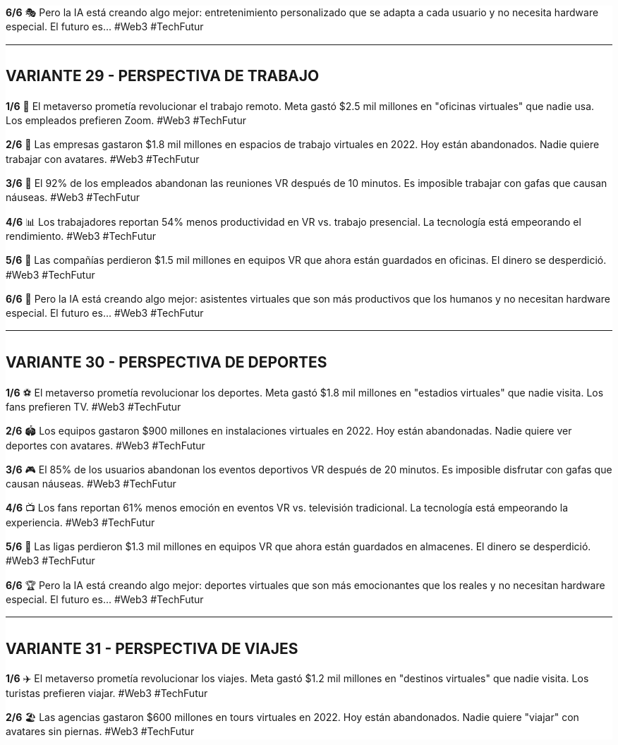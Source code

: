 **6/6** 🎭 Pero la IA está creando algo mejor: entretenimiento personalizado que se adapta a cada usuario y no necesita hardware especial. El futuro es... #Web3 #TechFutur

---

## VARIANTE 29 - PERSPECTIVA DE TRABAJO

**1/6** 💼 El metaverso prometía revolucionar el trabajo remoto. Meta gastó $2.5 mil millones en "oficinas virtuales" que nadie usa. Los empleados prefieren Zoom. #Web3 #TechFutur

**2/6** 🏢 Las empresas gastaron $1.8 mil millones en espacios de trabajo virtuales en 2022. Hoy están abandonados. Nadie quiere trabajar con avatares. #Web3 #TechFutur

**3/6** 👥 El 92% de los empleados abandonan las reuniones VR después de 10 minutos. Es imposible trabajar con gafas que causan náuseas. #Web3 #TechFutur

**4/6** 📊 Los trabajadores reportan 54% menos productividad en VR vs. trabajo presencial. La tecnología está empeorando el rendimiento. #Web3 #TechFutur

**5/6** 💸 Las compañías perdieron $1.5 mil millones en equipos VR que ahora están guardados en oficinas. El dinero se desperdició. #Web3 #TechFutur

**6/6** 🤖 Pero la IA está creando algo mejor: asistentes virtuales que son más productivos que los humanos y no necesitan hardware especial. El futuro es... #Web3 #TechFutur

---

## VARIANTE 30 - PERSPECTIVA DE DEPORTES

**1/6** ⚽ El metaverso prometía revolucionar los deportes. Meta gastó $1.8 mil millones en "estadios virtuales" que nadie visita. Los fans prefieren TV. #Web3 #TechFutur

**2/6** 🏟️ Los equipos gastaron $900 millones en instalaciones virtuales en 2022. Hoy están abandonadas. Nadie quiere ver deportes con avatares. #Web3 #TechFutur

**3/6** 🎮 El 85% de los usuarios abandonan los eventos deportivos VR después de 20 minutos. Es imposible disfrutar con gafas que causan náuseas. #Web3 #TechFutur

**4/6** 📺 Los fans reportan 61% menos emoción en eventos VR vs. televisión tradicional. La tecnología está empeorando la experiencia. #Web3 #TechFutur

**5/6** 💸 Las ligas perdieron $1.3 mil millones en equipos VR que ahora están guardados en almacenes. El dinero se desperdició. #Web3 #TechFutur

**6/6** 🏆 Pero la IA está creando algo mejor: deportes virtuales que son más emocionantes que los reales y no necesitan hardware especial. El futuro es... #Web3 #TechFutur

---

## VARIANTE 31 - PERSPECTIVA DE VIAJES

**1/6** ✈️ El metaverso prometía revolucionar los viajes. Meta gastó $1.2 mil millones en "destinos virtuales" que nadie visita. Los turistas prefieren viajar. #Web3 #TechFutur

**2/6** 🏖️ Las agencias gastaron $600 millones en tours virtuales en 2022. Hoy están abandonados. Nadie quiere "viajar" con avatares sin piernas. #Web3 #TechFutur
